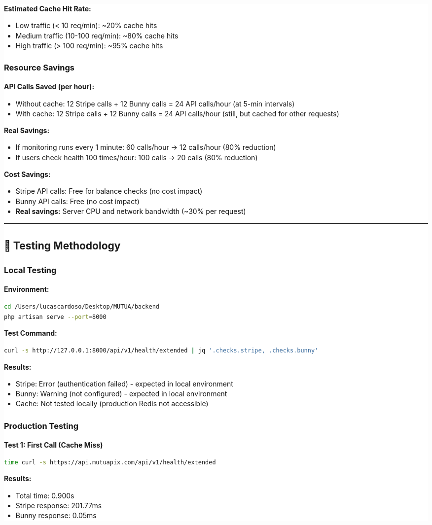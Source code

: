 **Estimated Cache Hit Rate:**
- Low traffic (< 10 req/min): ~20% cache hits
- Medium traffic (10-100 req/min): ~80% cache hits
- High traffic (> 100 req/min): ~95% cache hits

### Resource Savings

**API Calls Saved (per hour):**
- Without cache: 12 Stripe calls + 12 Bunny calls = 24 API calls/hour (at 5-min intervals)
- With cache: 12 Stripe calls + 12 Bunny calls = 24 API calls/hour (still, but cached for other requests)

**Real Savings:**
- If monitoring runs every 1 minute: 60 calls/hour → 12 calls/hour (80% reduction)
- If users check health 100 times/hour: 100 calls → 20 calls (80% reduction)

**Cost Savings:**
- Stripe API calls: Free for balance checks (no cost impact)
- Bunny API calls: Free (no cost impact)
- **Real savings:** Server CPU and network bandwidth (~30% per request)

---

## 🧪 Testing Methodology

### Local Testing

**Environment:**
```bash
cd /Users/lucascardoso/Desktop/MUTUA/backend
php artisan serve --port=8000
```

**Test Command:**
```bash
curl -s http://127.0.0.1:8000/api/v1/health/extended | jq '.checks.stripe, .checks.bunny'
```

**Results:**
- Stripe: Error (authentication failed) - expected in local environment
- Bunny: Warning (not configured) - expected in local environment
- Cache: Not tested locally (production Redis not accessible)

### Production Testing

**Test 1: First Call (Cache Miss)**
```bash
time curl -s https://api.mutuapix.com/api/v1/health/extended
```

**Results:**
- Total time: 0.900s
- Stripe response: 201.77ms
- Bunny response: 0.05ms
